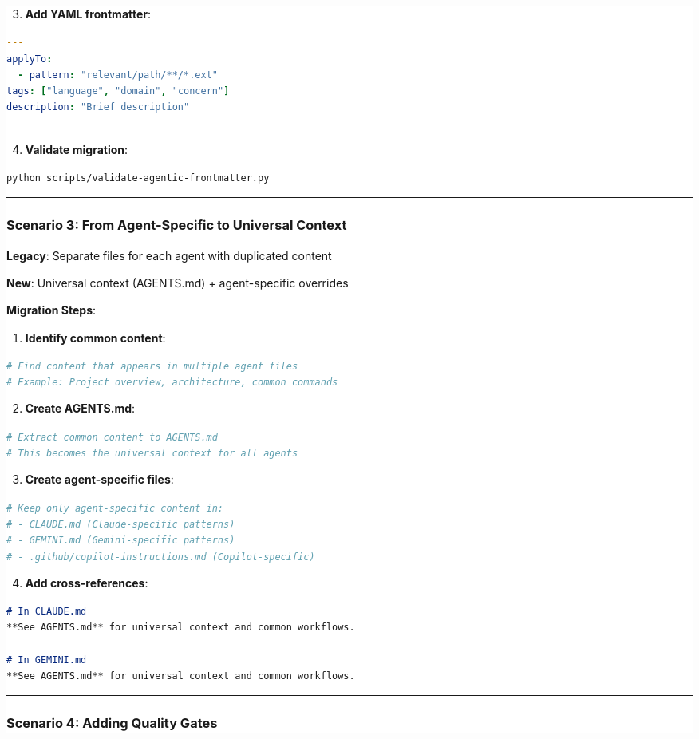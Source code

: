 3. **Add YAML frontmatter**:
```yaml
---
applyTo:
  - pattern: "relevant/path/**/*.ext"
tags: ["language", "domain", "concern"]
description: "Brief description"
---
```

4. **Validate migration**:
```bash
python scripts/validate-agentic-frontmatter.py
```

---

### Scenario 3: From Agent-Specific to Universal Context

**Legacy**: Separate files for each agent with duplicated content

**New**: Universal context (AGENTS.md) + agent-specific overrides

**Migration Steps**:

1. **Identify common content**:
```bash
# Find content that appears in multiple agent files
# Example: Project overview, architecture, common commands
```

2. **Create AGENTS.md**:
```bash
# Extract common content to AGENTS.md
# This becomes the universal context for all agents
```

3. **Create agent-specific files**:
```bash
# Keep only agent-specific content in:
# - CLAUDE.md (Claude-specific patterns)
# - GEMINI.md (Gemini-specific patterns)
# - .github/copilot-instructions.md (Copilot-specific)
```

4. **Add cross-references**:
```markdown
# In CLAUDE.md
**See AGENTS.md** for universal context and common workflows.

# In GEMINI.md
**See AGENTS.md** for universal context and common workflows.
```

---

### Scenario 4: Adding Quality Gates

